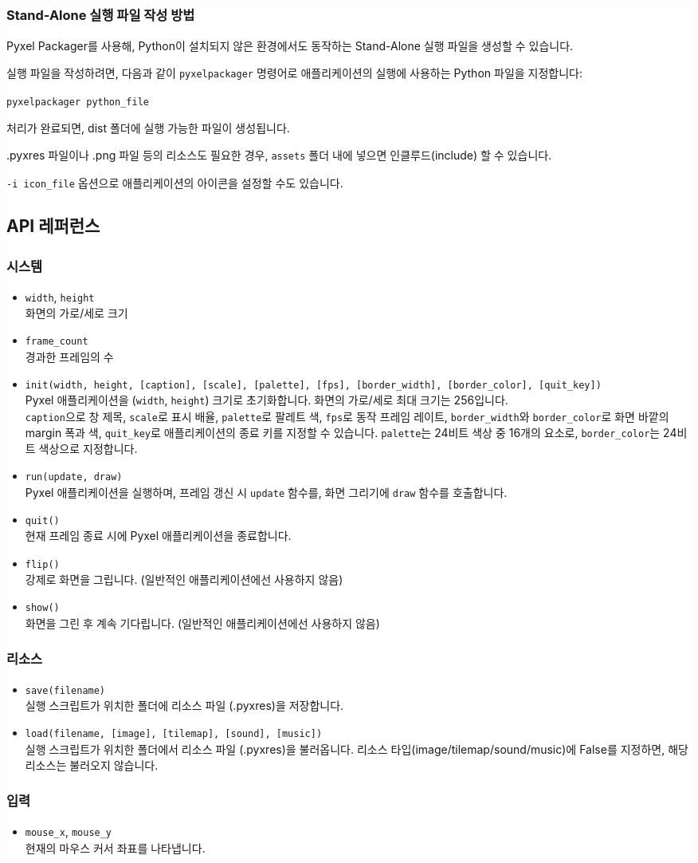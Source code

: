 ### Stand-Alone 실행 파일 작성 방법

Pyxel Packager를 사용해, Python이 설치되지 않은 환경에서도 동작하는 Stand-Alone 실행 파일을 생성할 수 있습니다.

실행 파일을 작성하려면, 다음과 같이 `pyxelpackager` 명령어로 애플리케이션의 실행에 사용하는 Python 파일을 지정합니다:

```sh
pyxelpackager python_file
```

처리가 완료되면, dist 폴더에 실행 가능한 파일이 생성됩니다.

.pyxres 파일이나 .png 파일 등의 리소스도 필요한 경우, `assets` 폴더 내에 넣으면 인클루드(include) 할 수 있습니다.

``-i icon_file`` 옵션으로 애플리케이션의 아이콘을 설정할 수도 있습니다.

## API 레퍼런스

### 시스템

- `width`, `height`<br>
화면의 가로/세로 크기

- `frame_count`<br>
경과한 프레임의 수

- `init(width, height, [caption], [scale], [palette], [fps], [border_width], [border_color], [quit_key])`<br>
Pyxel 애플리케이션을 (`width`, `height`) 크기로 초기화합니다. 화면의 가로/세로 최대 크기는 256입니다.<br>
`caption`으로 창 제목, `scale`로 표시 배율, `palette`로 팔레트 색, `fps`로 동작 프레임 레이트, `border_width`와 `border_color`로 화면 바깥의 margin 폭과 색, `quit_key`로 애플리케이션의 종료 키를 지정할 수 있습니다. `palette`는 24비트 색상 중 16개의 요소로, `border_color`는 24비트 색상으로 지정합니다.

- `run(update, draw)`<br>
Pyxel 애플리케이션을 실행하며, 프레임 갱신 시 `update` 함수를, 화면 그리기에 `draw` 함수를 호출합니다.

- `quit()`<br>
현재 프레임 종료 시에 Pyxel 애플리케이션을 종료합니다.

- `flip()`<br>
강제로 화면을 그립니다. (일반적인 애플리케이션에선 사용하지 않음)

- `show()`<br>
화면을 그린 후 계속 기다립니다. (일반적인 애플리케이션에선 사용하지 않음)

### 리소스

- `save(filename)`<br>
실행 스크립트가 위치한 폴더에 리소스 파일 (.pyxres)을 저장합니다.

- `load(filename, [image], [tilemap], [sound], [music])`<br>
실행 스크립트가 위치한 폴더에서 리소스 파일 (.pyxres)을 불러옵니다. 리소스 타입(image/tilemap/sound/music)에 False를 지정하면, 해당 리소스는 불러오지 않습니다.

### 입력
- `mouse_x`, `mouse_y`<br>
현재의 마우스 커서 좌표를 나타냅니다.
